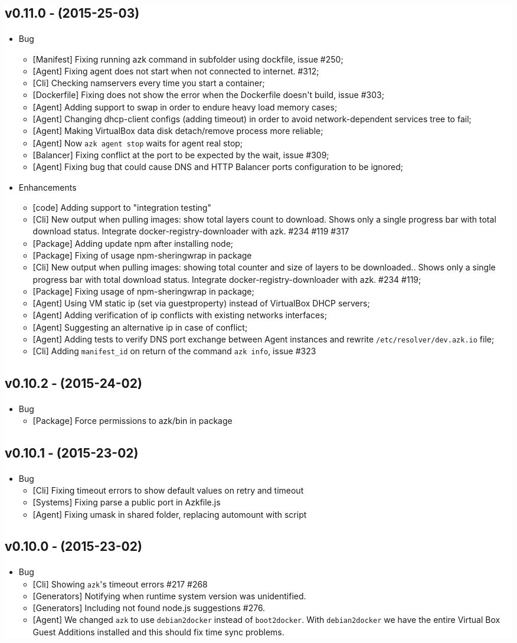 ## v0.11.0 - (2015-25-03)

* Bug
  * [Manifest] Fixing running azk command in subfolder using dockfile, issue #250;
  * [Agent] Fixing agent does not start when not connected to internet. #312;
  * [Cli] Checking namservers every time you start a container;
  * [Dockerfile] Fixing does not show the error when the Dockerfile doesn't build, issue #303;
  * [Agent] Adding support to swap in order to endure heavy load memory cases;
  * [Agent] Changing dhcp-client configs (adding timeout) in order to avoid network-dependent services tree to fail;
  * [Agent] Making VirtualBox data disk detach/remove process more reliable;
  * [Agent] Now `azk agent stop` waits for agent real stop;
  * [Balancer] Fixing conflict at the port to be expected by the wait, issue #309;
  * [Agent] Fixing bug that could cause DNS and HTTP Balancer ports configuration to be ignored;

* Enhancements
  * [code] Adding support to "integration testing"
  * [Cli] New output when pulling images: show total layers count to download. Shows only a single progress bar with total download status. Integrate docker-registry-downloader with azk. #234 #119 #317
  * [Package] Adding update npm after installing node;
  * [Package] Fixing of usage npm-sheringwrap in package
  * [Cli] New output when pulling images: showing total counter and size of layers to be downloaded.. Shows only a single progress bar with total download status. Integrate docker-registry-downloader with azk. #234 #119;
  * [Package] Fixing usage of npm-sheringwrap in package;
  * [Agent] Using VM static ip (set via guestproperty) instead of VirtualBox DHCP servers;
  * [Agent] Adding verification of ip conflicts with existing networks interfaces;
  * [Agent] Suggesting an alternative ip in case of conflict;
  * [Agent] Adding tests to verify DNS port exchange between Agent instances and rewrite `/etc/resolver/dev.azk.io` file;
  * [Cli] Adding `manifest_id` on return of the command `azk info`, issue #323

## v0.10.2 - (2015-24-02)

* Bug
  * [Package] Force permissions to azk/bin in package

## v0.10.1 - (2015-23-02)

* Bug
  * [Cli] Fixing timeout errors to show default values on retry and timeout
  * [Systems] Fixing parse a public port in Azkfile.js
  * [Agent] Fixing umask in shared folder, replacing automount with script

## v0.10.0 - (2015-23-02)

* Bug
  * [Cli] Showing `azk`'s timeout errors #217 #268
  * [Generators] Notifying when runtime system version was unidentified.
  * [Generators] Including not found node.js suggestions #276.
  * [Agent] We changed `azk` to use `debian2docker` instead of `boot2docker`. With `debian2docker` we have the entire Virtual Box Guest Additions installed and this should fix time sync problems.
